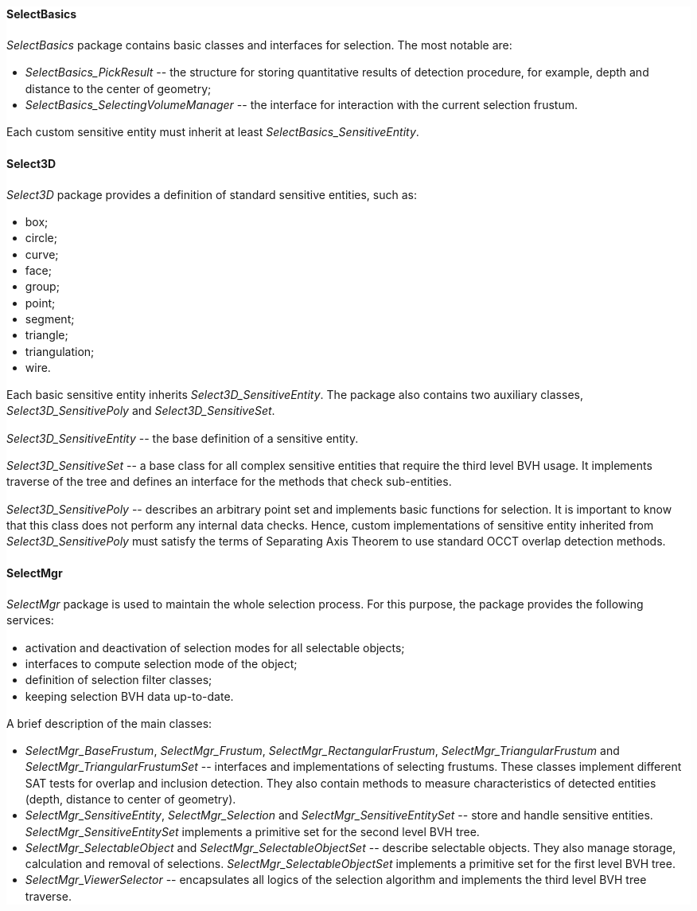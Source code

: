 #### SelectBasics

*SelectBasics* package contains basic classes and interfaces for selection.
The most notable are:
  - *SelectBasics_PickResult* -- the structure for storing quantitative results of detection procedure, for example, depth and distance to the center of geometry;
  - *SelectBasics_SelectingVolumeManager* -- the interface for interaction with the current selection frustum.

Each custom sensitive entity must inherit at least *SelectBasics_SensitiveEntity*.

#### Select3D

*Select3D* package provides a definition of standard sensitive entities, such as:
  - box;
  - circle;
  - curve;
  - face;
  - group;
  - point;
  - segment;
  - triangle;
  - triangulation;
  - wire.

Each basic sensitive entity inherits *Select3D_SensitiveEntity*.
The package also contains two auxiliary classes, *Select3D_SensitivePoly* and *Select3D_SensitiveSet*.

*Select3D_SensitiveEntity* -- the base definition of a sensitive entity.

*Select3D_SensitiveSet* -- a base class for all complex sensitive entities that require the third level BVH usage.
It implements traverse of the tree and defines an interface for the methods that check sub-entities.

*Select3D_SensitivePoly* -- describes an arbitrary point set and implements basic functions for selection.
It is important to know that this class does not perform any internal data checks.
Hence, custom implementations of sensitive entity inherited from *Select3D_SensitivePoly* must satisfy the terms of Separating Axis Theorem to use standard OCCT overlap detection methods.

#### SelectMgr

*SelectMgr* package is used to maintain the whole selection process.
For this purpose, the package provides the following services:
  - activation and deactivation of selection modes for all selectable objects;
  - interfaces to compute selection mode of the object;
  - definition of selection filter classes;
  - keeping selection BVH data up-to-date.

A brief description of the main classes:
  - *SelectMgr_BaseFrustum*, *SelectMgr_Frustum*, *SelectMgr_RectangularFrustum*, *SelectMgr_TriangularFrustum* and *SelectMgr_TriangularFrustumSet* -- interfaces and implementations of selecting frustums.
    These classes implement different SAT tests for overlap and inclusion detection.
    They also contain methods to measure characteristics of detected entities (depth, distance to center of geometry).
  - *SelectMgr_SensitiveEntity*, *SelectMgr_Selection* and *SelectMgr_SensitiveEntitySet* -- store and handle sensitive entities.
    *SelectMgr_SensitiveEntitySet* implements a primitive set for the second level BVH tree.
  - *SelectMgr_SelectableObject* and *SelectMgr_SelectableObjectSet* -- describe selectable objects.
    They also manage storage, calculation and removal of selections.
    *SelectMgr_SelectableObjectSet* implements a primitive set for the first level BVH tree.
  - *SelectMgr_ViewerSelector* -- encapsulates all logics of the selection algorithm and implements the third level BVH tree traverse.